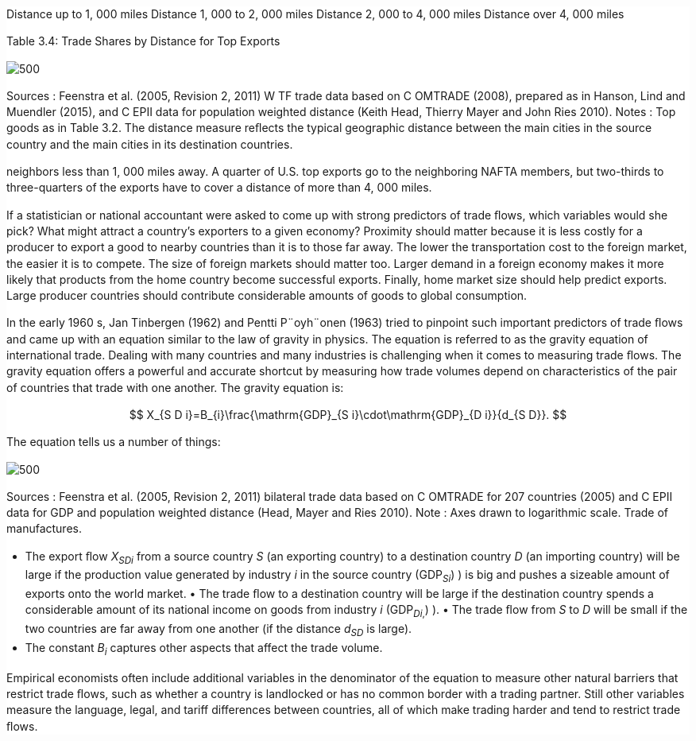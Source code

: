 Distance up to 1,  000 miles Distance 1,  000 to 2,  000 miles Distance 2,  000 to 4,  000 miles Distance over 4,  000 miles

Table 3.4: Trade Shares by Distance for Top Exports

 ![500](https://cdn-mineru.openxlab.org.cn/model-mineru/prod/25f9291f962b9dd3197c851aecdb32328c040b00f96d0bcf1d06359806026a94.jpg)

Sources : Feenstra et al. (2005,  Revision 2,  2011) W TF trade data based on C OMTRADE (2008),  prepared as in Hanson,  Lind and Muendler (2015),  and C EPII data for population weighted distance (Keith Head,  Thierry Mayer and John Ries 2010). Notes : Top goods as in Table 3.2. The distance measure reﬂects the typical geographic distance between the main cities in the source country and the main cities in its destination countries.

neighbors less than 1,  000 miles away. A quarter of U.S. top exports go to the neighboring NAFTA members,  but two-thirds to three-quarters of the exports have to cover a distance of more than 4,  000 miles.

If a statistician or national accountant were asked to come up with strong predictors of trade ﬂows,  which variables would she pick? What might attract a country’s exporters to a given economy? Proximity should matter because it is less costly for a producer to export a good to nearby countries than it is to those far away. The lower the transportation cost to the foreign market,  the easier it is to compete. The size of foreign markets should matter too. Larger demand in a foreign economy makes it more likely that products from the home country become successful exports. Finally,  home market size should help predict exports. Large producer countries should contribute considerable amounts of goods to global consumption.

In the early 1960 s,  Jan Tinbergen (1962) and Pentti P¨oyh¨onen (1963) tried to pinpoint such important predictors of trade ﬂows and came up with an equation similar to the law of gravity in physics. The equation is referred to as the gravity equation of international trade. Dealing with many countries and many industries is challenging when it comes to measuring trade ﬂows. The gravity equation offers a powerful and accurate shortcut by measuring how trade volumes depend on characteristics of the pair of countries that trade with one another. The gravity equation is:

$$
X_{S D i}=B_{i}\frac{\mathrm{GDP}_{S i}\cdot\mathrm{GDP}_{D i}}{d_{S D}}.
$$ 

The equation tells us a number of things:

 ![500](https://cdn-mineru.openxlab.org.cn/model-mineru/prod/1ea1543fb9dbfde7270320de20c5f8976cffb199958b3a276ff298f0dcfeca7d.jpg)

Sources : Feenstra et al. (2005,  Revision 2,  2011) bilateral trade data based on C OMTRADE for 207 countries (2005) and C EPII data for GDP and population weighted distance (Head,  Mayer and Ries 2010). Note : Axes drawn to logarithmic scale. Trade of manufactures.

- The export ﬂow $X_{S D i}$ from a source country $S$ (an exporting country) to a destination country $D$ (an importing country) will be large if the production value generated by industry $i$ in the source country $(\mathrm{GDP}_{S i})$ ) is big and pushes a sizeable amount of exports onto the world market. • The trade ﬂow to a destination country will be large if the destination country spends a considerable amount of its national income on goods from industry $i$ $(\mathrm{GDP}_{D i,    })$ ). • The trade ﬂow from $S$ to $D$ will be small if the two countries are far away from one another (if the distance $d_{S D}$ is large).
- The constant $B_{i}$ captures other aspects that affect the trade volume.

Empirical economists often include additional variables in the denominator of the equation to measure other natural barriers that restrict trade ﬂows,  such as whether a country is landlocked or has no common border with a trading partner. Still other variables measure the language,  legal,  and tariff differences between countries,  all of which make trading harder and tend to restrict trade ﬂows.
